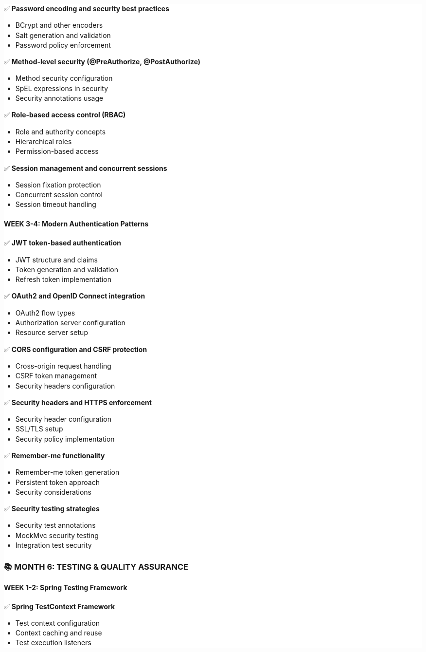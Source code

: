 ✅ **Password encoding and security best practices**
- BCrypt and other encoders
- Salt generation and validation
- Password policy enforcement

✅ **Method-level security (@PreAuthorize, @PostAuthorize)**
- Method security configuration
- SpEL expressions in security
- Security annotations usage

✅ **Role-based access control (RBAC)**
- Role and authority concepts
- Hierarchical roles
- Permission-based access

✅ **Session management and concurrent sessions**
- Session fixation protection
- Concurrent session control
- Session timeout handling

#### **WEEK 3-4: Modern Authentication Patterns**
✅ **JWT token-based authentication**
- JWT structure and claims
- Token generation and validation
- Refresh token implementation

✅ **OAuth2 and OpenID Connect integration**
- OAuth2 flow types
- Authorization server configuration
- Resource server setup

✅ **CORS configuration and CSRF protection**
- Cross-origin request handling
- CSRF token management
- Security headers configuration

✅ **Security headers and HTTPS enforcement**
- Security header configuration
- SSL/TLS setup
- Security policy implementation

✅ **Remember-me functionality**
- Remember-me token generation
- Persistent token approach
- Security considerations

✅ **Security testing strategies**
- Security test annotations
- MockMvc security testing
- Integration test security

### 📚 **MONTH 6: TESTING & QUALITY ASSURANCE**

#### **WEEK 1-2: Spring Testing Framework**
✅ **Spring TestContext Framework**
- Test context configuration
- Context caching and reuse
- Test execution listeners
